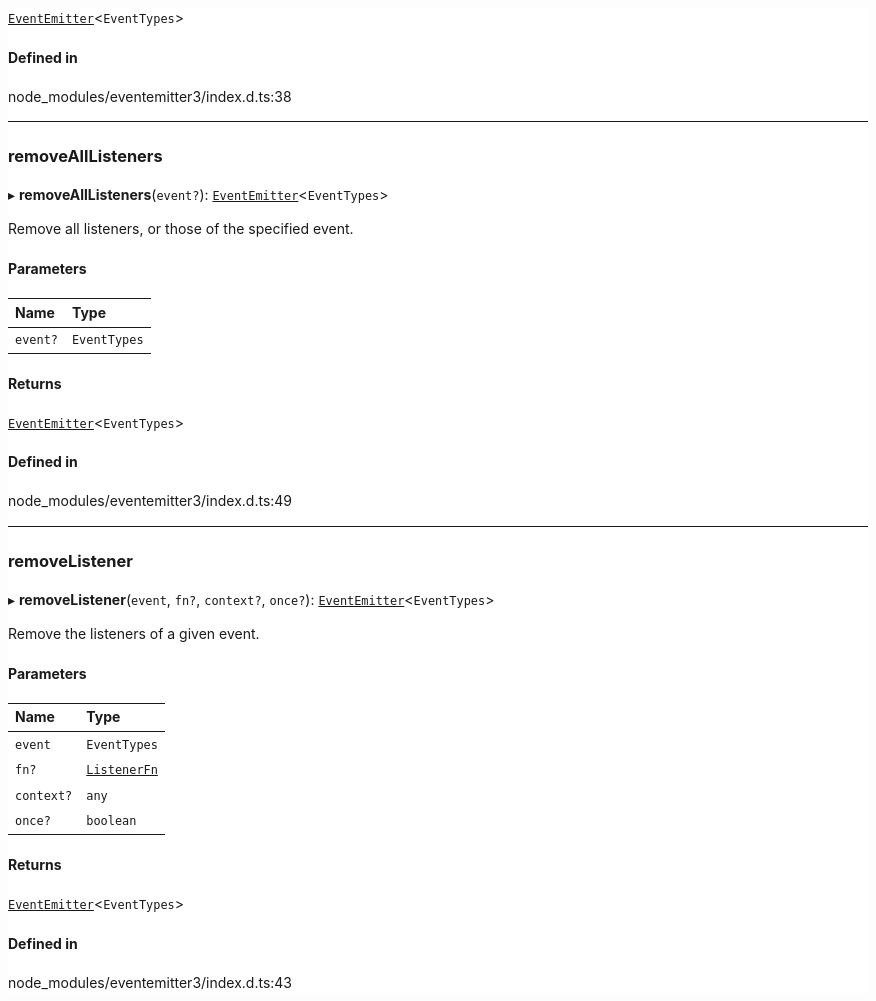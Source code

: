 [`EventEmitter`](components_ClusterNodeContainer._internal_.EventEmitter-1.md)<`EventTypes`\>

#### Defined in

node_modules/eventemitter3/index.d.ts:38

___

### removeAllListeners

▸ **removeAllListeners**(`event?`): [`EventEmitter`](components_ClusterNodeContainer._internal_.EventEmitter-1.md)<`EventTypes`\>

Remove all listeners, or those of the specified event.

#### Parameters

| Name | Type |
| :------ | :------ |
| `event?` | `EventTypes` |

#### Returns

[`EventEmitter`](components_ClusterNodeContainer._internal_.EventEmitter-1.md)<`EventTypes`\>

#### Defined in

node_modules/eventemitter3/index.d.ts:49

___

### removeListener

▸ **removeListener**(`event`, `fn?`, `context?`, `once?`): [`EventEmitter`](components_ClusterNodeContainer._internal_.EventEmitter-1.md)<`EventTypes`\>

Remove the listeners of a given event.

#### Parameters

| Name | Type |
| :------ | :------ |
| `event` | `EventTypes` |
| `fn?` | [`ListenerFn`](../interfaces/components_ClusterNodeContainer._internal_.EventEmitter.ListenerFn.md) |
| `context?` | `any` |
| `once?` | `boolean` |

#### Returns

[`EventEmitter`](components_ClusterNodeContainer._internal_.EventEmitter-1.md)<`EventTypes`\>

#### Defined in

node_modules/eventemitter3/index.d.ts:43
